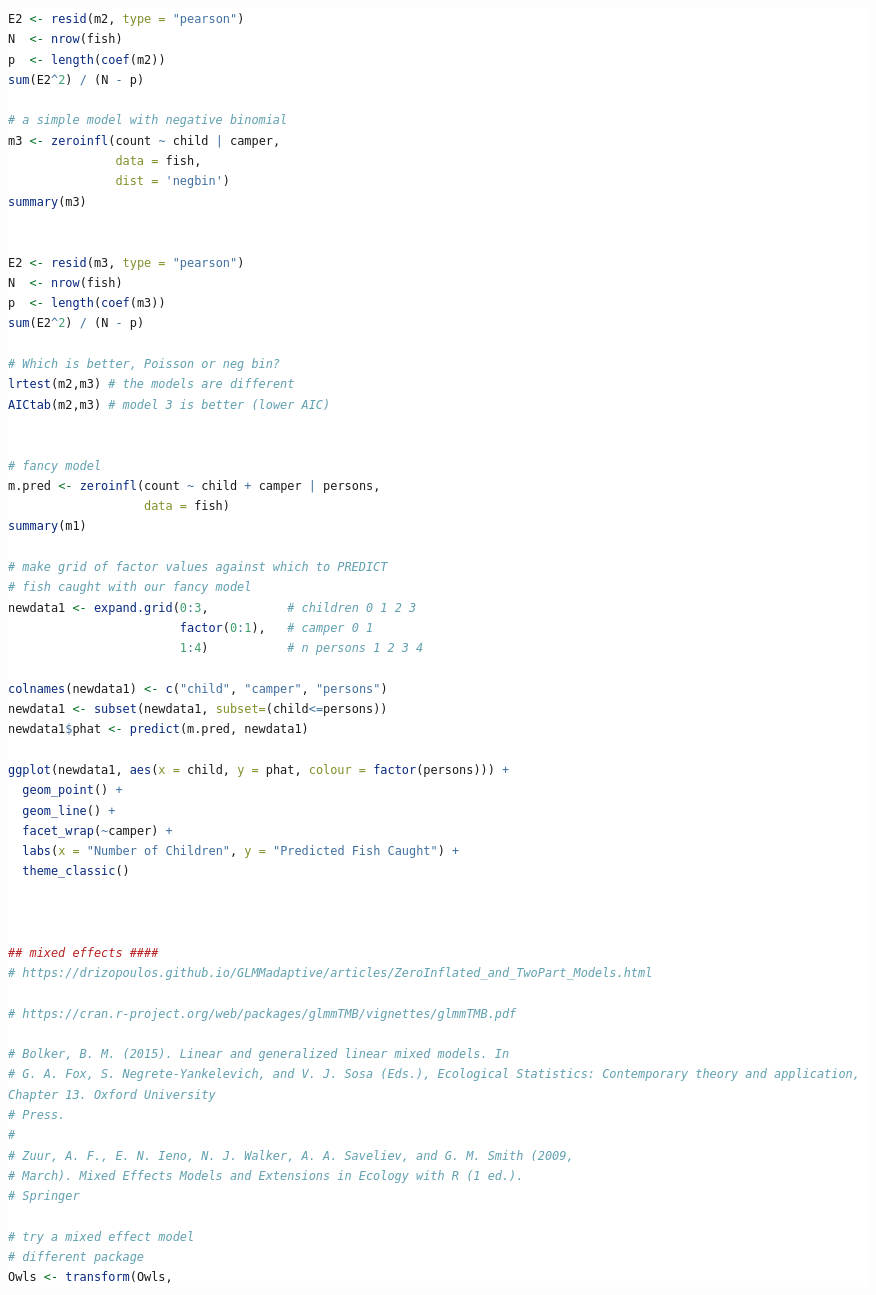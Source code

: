 ```r
E2 <- resid(m2, type = "pearson")
N  <- nrow(fish)
p  <- length(coef(m2))   
sum(E2^2) / (N - p)

# a simple model with negative binomial
m3 <- zeroinfl(count ~ child | camper, 
               data = fish,
               dist = 'negbin')
summary(m3)


E2 <- resid(m3, type = "pearson")
N  <- nrow(fish)
p  <- length(coef(m3))   
sum(E2^2) / (N - p)

# Which is better, Poisson or neg bin?
lrtest(m2,m3) # the models are different
AICtab(m2,m3) # model 3 is better (lower AIC)


# fancy model
m.pred <- zeroinfl(count ~ child + camper | persons,
                   data = fish)
summary(m1)

# make grid of factor values against which to PREDICT
# fish caught with our fancy model
newdata1 <- expand.grid(0:3,           # children 0 1 2 3
                        factor(0:1),   # camper 0 1
                        1:4)           # n persons 1 2 3 4

colnames(newdata1) <- c("child", "camper", "persons")
newdata1 <- subset(newdata1, subset=(child<=persons))
newdata1$phat <- predict(m.pred, newdata1)

ggplot(newdata1, aes(x = child, y = phat, colour = factor(persons))) +
  geom_point() +
  geom_line() +
  facet_wrap(~camper) +
  labs(x = "Number of Children", y = "Predicted Fish Caught") +
  theme_classic()



## mixed effects ####
# https://drizopoulos.github.io/GLMMadaptive/articles/ZeroInflated_and_TwoPart_Models.html

# https://cran.r-project.org/web/packages/glmmTMB/vignettes/glmmTMB.pdf

# Bolker, B. M. (2015). Linear and generalized linear mixed models. In
# G. A. Fox, S. Negrete-Yankelevich, and V. J. Sosa (Eds.), Ecological Statistics: Contemporary theory and application, Chapter 13. Oxford University
# Press.
# 
# Zuur, A. F., E. N. Ieno, N. J. Walker, A. A. Saveliev, and G. M. Smith (2009,
# March). Mixed Effects Models and Extensions in Ecology with R (1 ed.).
# Springer

# try a mixed effect model
# different package
Owls <- transform(Owls,
```